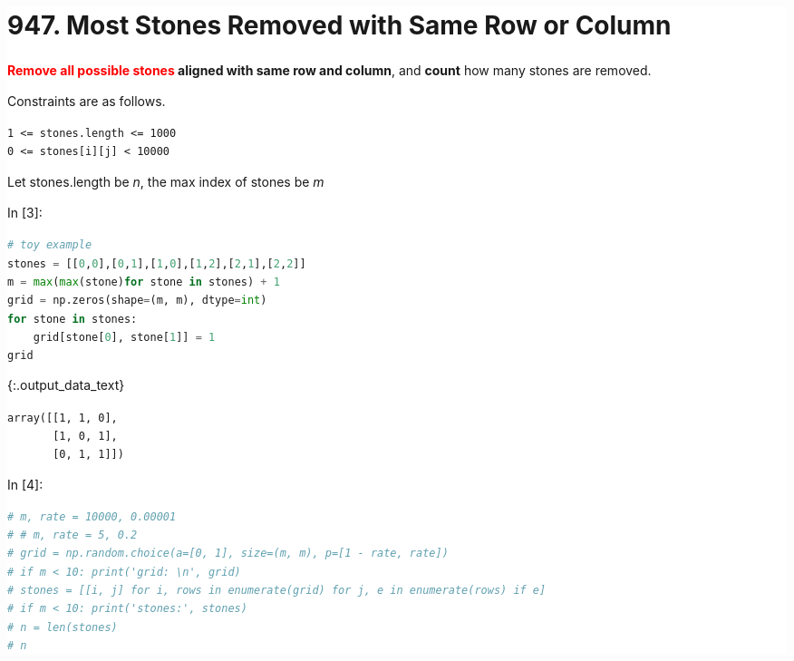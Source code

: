 </div>

# 947. Most Stones Removed with Same Row or Column

**<span style="color:red">Remove all possible stones </span> aligned with same row and column**, and **count** how many stones are removed.

Constraints are as follows.
```
1 <= stones.length <= 1000
0 <= stones[i][j] < 10000
```
Let stones.length be $n$, the max index of stones be $m$

<div class="prompt input_prompt">
In&nbsp;[3]:
</div>

<div class="input_area" markdown="1">

```python
# toy example
stones = [[0,0],[0,1],[1,0],[1,2],[2,1],[2,2]]
m = max(max(stone)for stone in stones) + 1
grid = np.zeros(shape=(m, m), dtype=int)
for stone in stones:
    grid[stone[0], stone[1]] = 1
grid
```

</div>




{:.output_data_text}

```
array([[1, 1, 0],
       [1, 0, 1],
       [0, 1, 1]])
```



<div class="prompt input_prompt">
In&nbsp;[4]:
</div>

<div class="input_area" markdown="1">

```python
# m, rate = 10000, 0.00001
# # m, rate = 5, 0.2
# grid = np.random.choice(a=[0, 1], size=(m, m), p=[1 - rate, rate])
# if m < 10: print('grid: \n', grid)
# stones = [[i, j] for i, rows in enumerate(grid) for j, e in enumerate(rows) if e]
# if m < 10: print('stones:', stones)
# n = len(stones)
# n
```
